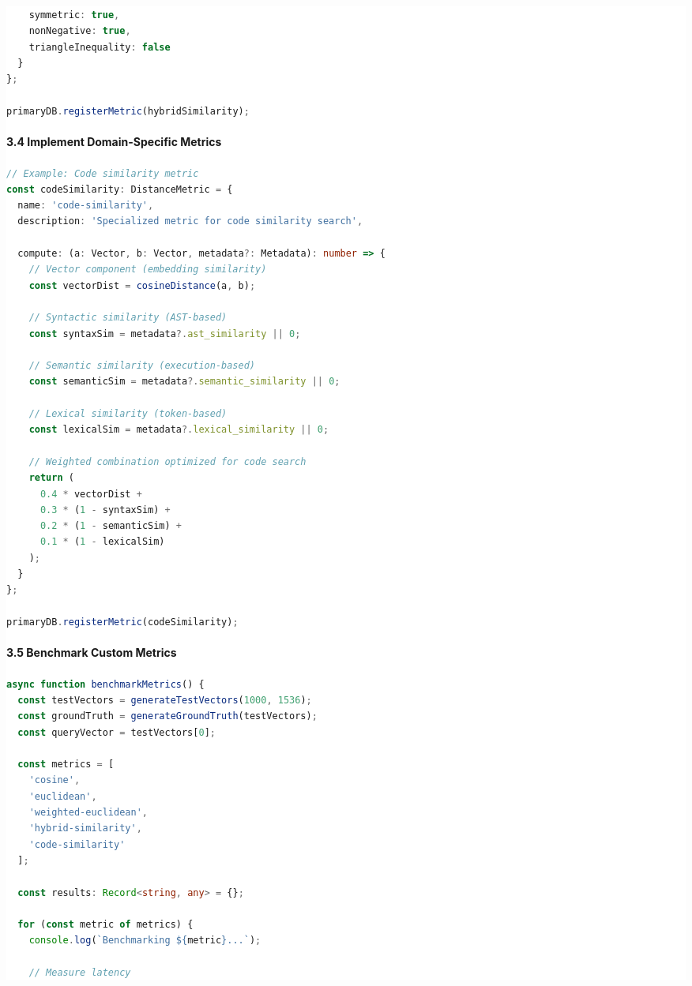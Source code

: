 ```typescript
    symmetric: true,
    nonNegative: true,
    triangleInequality: false
  }
};

primaryDB.registerMetric(hybridSimilarity);
```

#### 3.4 Implement Domain-Specific Metrics

```typescript
// Example: Code similarity metric
const codeSimilarity: DistanceMetric = {
  name: 'code-similarity',
  description: 'Specialized metric for code similarity search',

  compute: (a: Vector, b: Vector, metadata?: Metadata): number => {
    // Vector component (embedding similarity)
    const vectorDist = cosineDistance(a, b);

    // Syntactic similarity (AST-based)
    const syntaxSim = metadata?.ast_similarity || 0;

    // Semantic similarity (execution-based)
    const semanticSim = metadata?.semantic_similarity || 0;

    // Lexical similarity (token-based)
    const lexicalSim = metadata?.lexical_similarity || 0;

    // Weighted combination optimized for code search
    return (
      0.4 * vectorDist +
      0.3 * (1 - syntaxSim) +
      0.2 * (1 - semanticSim) +
      0.1 * (1 - lexicalSim)
    );
  }
};

primaryDB.registerMetric(codeSimilarity);
```

#### 3.5 Benchmark Custom Metrics

```typescript
async function benchmarkMetrics() {
  const testVectors = generateTestVectors(1000, 1536);
  const groundTruth = generateGroundTruth(testVectors);
  const queryVector = testVectors[0];

  const metrics = [
    'cosine',
    'euclidean',
    'weighted-euclidean',
    'hybrid-similarity',
    'code-similarity'
  ];

  const results: Record<string, any> = {};

  for (const metric of metrics) {
    console.log(`Benchmarking ${metric}...`);

    // Measure latency
```